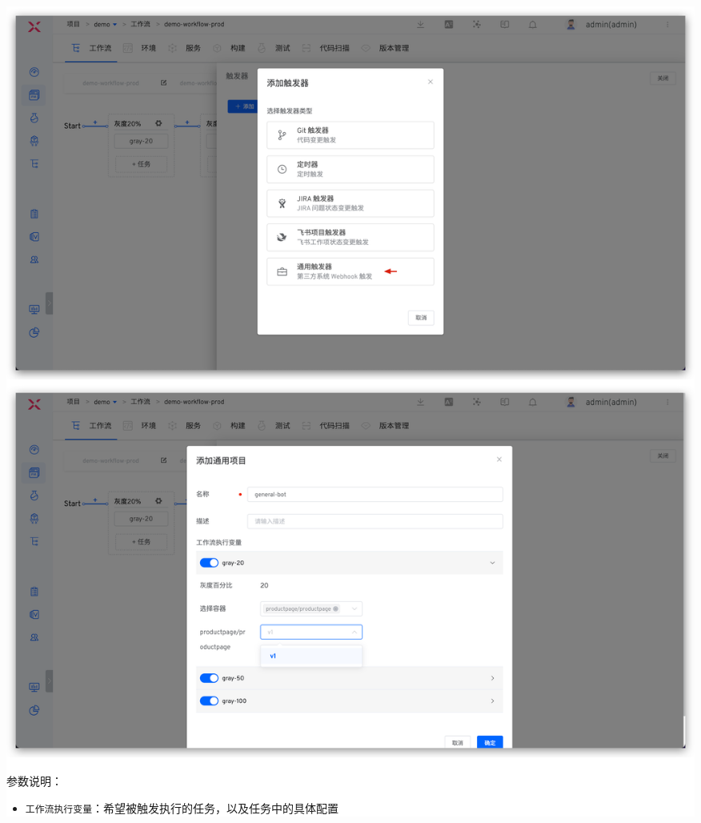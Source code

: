 ![general_trigger](../_images/general_trigger_01.png)
![general_trigger](../_images/general_trigger_02.png)

参数说明：
- `工作流执行变量`：希望被触发执行的任务，以及任务中的具体配置
